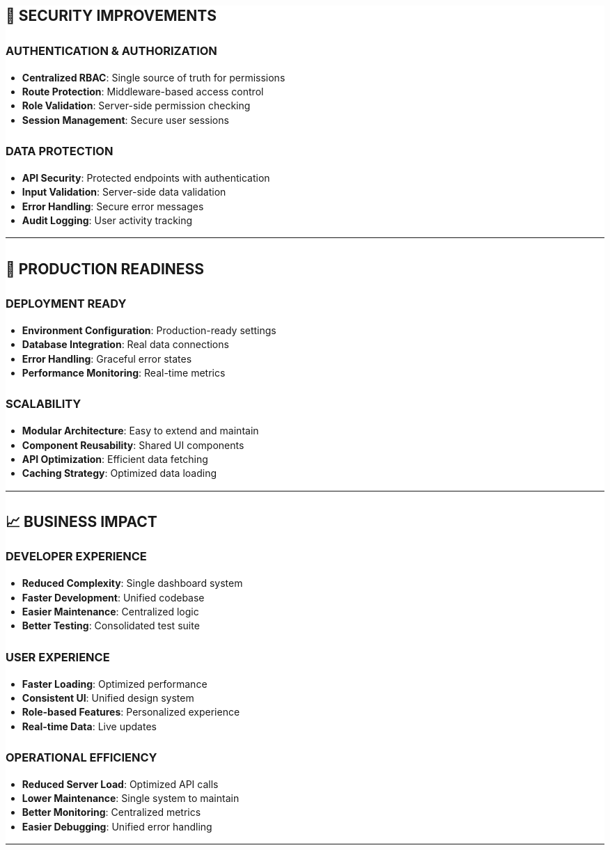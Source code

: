 
## 🔐 **SECURITY IMPROVEMENTS**

### **AUTHENTICATION & AUTHORIZATION**
- **Centralized RBAC**: Single source of truth for permissions
- **Route Protection**: Middleware-based access control
- **Role Validation**: Server-side permission checking
- **Session Management**: Secure user sessions

### **DATA PROTECTION**
- **API Security**: Protected endpoints with authentication
- **Input Validation**: Server-side data validation
- **Error Handling**: Secure error messages
- **Audit Logging**: User activity tracking

---

## 🚀 **PRODUCTION READINESS**

### **DEPLOYMENT READY**
- **Environment Configuration**: Production-ready settings
- **Database Integration**: Real data connections
- **Error Handling**: Graceful error states
- **Performance Monitoring**: Real-time metrics

### **SCALABILITY**
- **Modular Architecture**: Easy to extend and maintain
- **Component Reusability**: Shared UI components
- **API Optimization**: Efficient data fetching
- **Caching Strategy**: Optimized data loading

---

## 📈 **BUSINESS IMPACT**

### **DEVELOPER EXPERIENCE**
- **Reduced Complexity**: Single dashboard system
- **Faster Development**: Unified codebase
- **Easier Maintenance**: Centralized logic
- **Better Testing**: Consolidated test suite

### **USER EXPERIENCE**
- **Faster Loading**: Optimized performance
- **Consistent UI**: Unified design system
- **Role-based Features**: Personalized experience
- **Real-time Data**: Live updates

### **OPERATIONAL EFFICIENCY**
- **Reduced Server Load**: Optimized API calls
- **Lower Maintenance**: Single system to maintain
- **Better Monitoring**: Centralized metrics
- **Easier Debugging**: Unified error handling

---